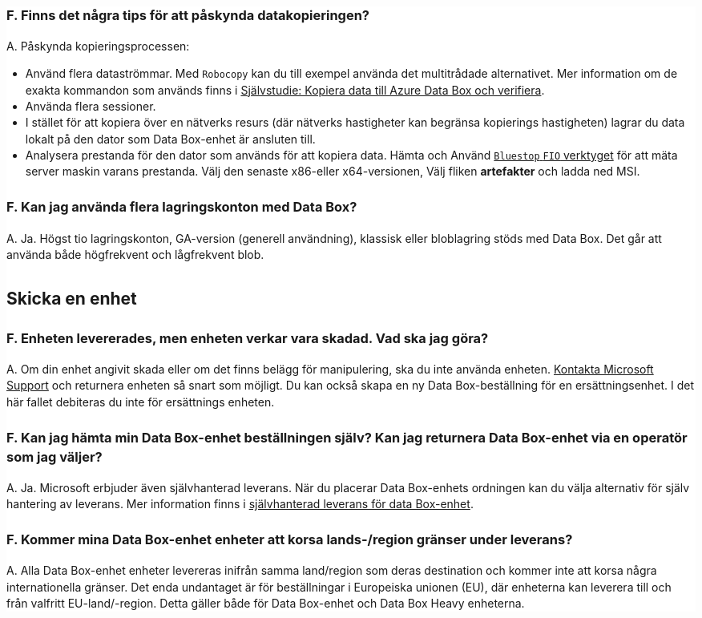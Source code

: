 ### <a name="q-are-there-any-tips-to-speed-up-the-data-copy"></a>F. Finns det några tips för att påskynda datakopieringen?
A.  Påskynda kopieringsprocessen:

- Använd flera dataströmmar. Med `Robocopy` kan du till exempel använda det multitrådade alternativet. Mer information om de exakta kommandon som används finns i [Självstudie: Kopiera data till Azure Data Box och verifiera](data-box-deploy-copy-data.md).
- Använda flera sessioner.
- I stället för att kopiera över en nätverks resurs (där nätverks hastigheter kan begränsa kopierings hastigheten) lagrar du data lokalt på den dator som Data Box-enhet är ansluten till.
- Analysera prestanda för den dator som används för att kopiera data. Hämta och Använd [ `Bluestop` `FIO` verktyget](https://ci.appveyor.com/project/axboe/fio) för att mäta server maskin varans prestanda. Välj den senaste x86-eller x64-versionen, Välj fliken **artefakter** och ladda ned MSI.




### <a name="q-can-i-use-multiple-storage-accounts-with-data-box"></a>F. Kan jag använda flera lagringskonton med Data Box?
A.  Ja. Högst tio lagringskonton, GA-version (generell användning), klassisk eller bloblagring stöds med Data Box. Det går att använda både högfrekvent och lågfrekvent blob.


## <a name="ship-device"></a>Skicka en enhet

 

### <a name="q-my-device-was-delivered-but-the-device-seems-to-be-damaged-what-should-i-do"></a>F. Enheten levererades, men enheten verkar vara skadad. Vad ska jag göra?
A. Om din enhet angivit skada eller om det finns belägg för manipulering, ska du inte använda enheten. [Kontakta Microsoft Support](data-box-disk-contact-microsoft-support.md) och returnera enheten så snart som möjligt. Du kan också skapa en ny Data Box-beställning för en ersättningsenhet. I det här fallet debiteras du inte för ersättnings enheten.

### <a name="q-can-i-pick-up-my-data-box-order-myself-can-i-return-the-data-box-via-a-carrier-that-i-choose"></a>F. Kan jag hämta min Data Box-enhet beställningen själv? Kan jag returnera Data Box-enhet via en operatör som jag väljer?
A. Ja. Microsoft erbjuder även självhanterad leverans. När du placerar Data Box-enhets ordningen kan du välja alternativ för själv hantering av leverans. Mer information finns i [självhanterad leverans för data Box-enhet](data-box-portal-customer-managed-shipping.md).

### <a name="q-will-my-data-box-devices-cross-countryregion-borders-during-shipping"></a>F. Kommer mina Data Box-enhet enheter att korsa lands-/region gränser under leverans?
A. Alla Data Box-enhet enheter levereras inifrån samma land/region som deras destination och kommer inte att korsa några internationella gränser. Det enda undantaget är för beställningar i Europeiska unionen (EU), där enheterna kan leverera till och från valfritt EU-land/-region. Detta gäller både för Data Box-enhet och Data Box Heavy enheterna.
